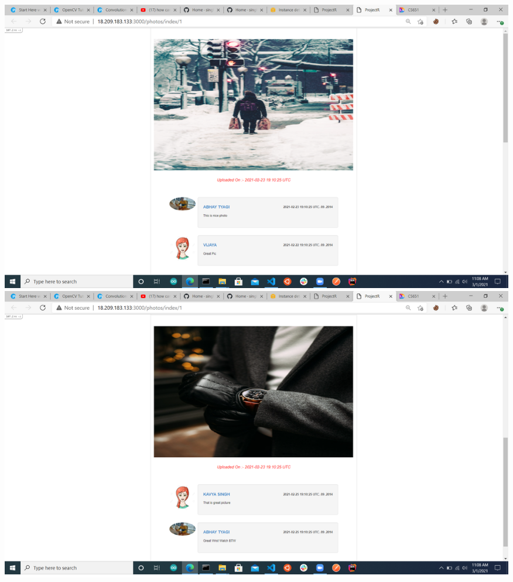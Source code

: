 ![Application](https://github.com/WebSystemProject/R_AWS/blob/main/ImageShot/Screenshot%20(31).png)
![Application](https://github.com/WebSystemProject/R_AWS/blob/main/ImageShot/Screenshot%20(32).png)